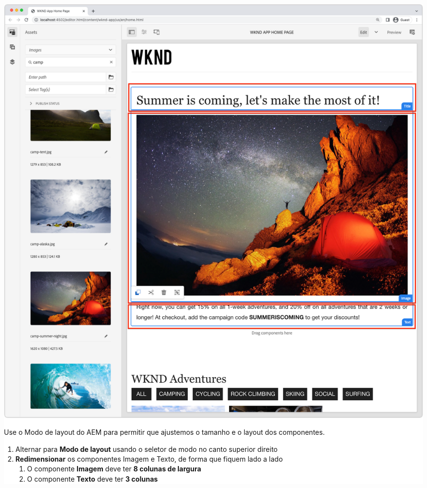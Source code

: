    ![Componentes criados](./assets/spa-container-component/authored-components.png)

   Use o Modo de layout do AEM para permitir que ajustemos o tamanho e o layout dos componentes.

1. Alternar para __Modo de layout__ usando o seletor de modo no canto superior direito
1. __Redimensionar__ os componentes Imagem e Texto, de forma que fiquem lado a lado
   1. O componente __Imagem__ deve ter __8 colunas de largura__
   1. O componente __Texto__ deve ter __3 colunas__
